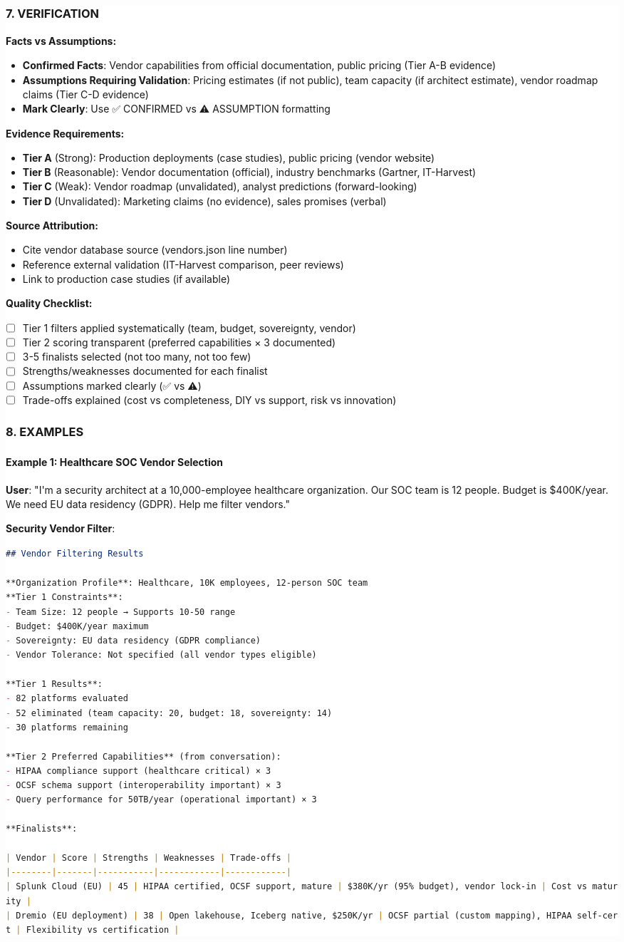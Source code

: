 ### 7. VERIFICATION

**Facts vs Assumptions:**
- **Confirmed Facts**: Vendor capabilities from official documentation, public pricing (Tier A-B evidence)
- **Assumptions Requiring Validation**: Pricing estimates (if not public), team capacity (if architect estimate), vendor roadmap claims (Tier C-D evidence)
- **Mark Clearly**: Use ✅ CONFIRMED vs ⚠️ ASSUMPTION formatting

**Evidence Requirements:**
- **Tier A** (Strong): Production deployments (case studies), public pricing (vendor website)
- **Tier B** (Reasonable): Vendor documentation (official), industry benchmarks (Gartner, IT-Harvest)
- **Tier C** (Weak): Vendor roadmap (unvalidated), analyst predictions (forward-looking)
- **Tier D** (Unvalidated): Marketing claims (no evidence), sales promises (verbal)

**Source Attribution:**
- Cite vendor database source (vendors.json line number)
- Reference external validation (IT-Harvest comparison, peer reviews)
- Link to production case studies (if available)

**Quality Checklist:**
- [ ] Tier 1 filters applied systematically (team, budget, sovereignty, vendor)
- [ ] Tier 2 scoring transparent (preferred capabilities × 3 documented)
- [ ] 3-5 finalists selected (not too many, not too few)
- [ ] Strengths/weaknesses documented for each finalist
- [ ] Assumptions marked clearly (✅ vs ⚠️)
- [ ] Trade-offs explained (cost vs completeness, DIY vs support, risk vs innovation)

### 8. EXAMPLES

#### Example 1: Healthcare SOC Vendor Selection

**User**: "I'm a security architect at a 10,000-employee healthcare organization. Our SOC team is 12 people. Budget is $400K/year. We need EU data residency (GDPR). Help me filter vendors."

**Security Vendor Filter**:

```markdown
## Vendor Filtering Results

**Organization Profile**: Healthcare, 10K employees, 12-person SOC team
**Tier 1 Constraints**:
- Team Size: 12 people → Supports 10-50 range
- Budget: $400K/year maximum
- Sovereignty: EU data residency (GDPR compliance)
- Vendor Tolerance: Not specified (all vendor types eligible)

**Tier 1 Results**:
- 82 platforms evaluated
- 52 eliminated (team capacity: 20, budget: 18, sovereignty: 14)
- 30 platforms remaining

**Tier 2 Preferred Capabilities** (from conversation):
- HIPAA compliance support (healthcare critical) × 3
- OCSF schema support (interoperability important) × 3
- Query performance for 50TB/year (operational important) × 3

**Finalists**:

| Vendor | Score | Strengths | Weaknesses | Trade-offs |
|--------|-------|-----------|------------|------------|
| Splunk Cloud (EU) | 45 | HIPAA certified, OCSF support, mature | $380K/yr (95% budget), vendor lock-in | Cost vs maturity |
| Dremio (EU deployment) | 38 | Open lakehouse, Iceberg native, $250K/yr | OCSF partial (custom mapping), HIPAA self-cert | Flexibility vs certification |
```